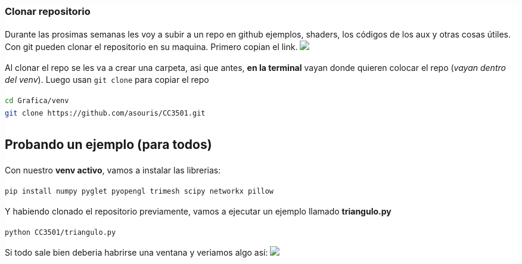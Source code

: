 ### Clonar repositorio

Durante las prosimas semanas les voy a subir a un repo en github ejemplos, shaders, los códigos de los aux y otras cosas útiles.
Con git pueden clonar el repositorio en su maquina. Primero copian el link.
![](./captures/2.png)

Al clonar el repo se les va a crear una carpeta, asi que antes, **en la terminal** vayan donde quieren colocar el repo (*vayan dentro del venv*). Luego usan `git clone` para copiar el repo

``` bash
cd Grafica/venv
git clone https://github.com/asouris/CC3501.git
```

## Probando un ejemplo (para todos)

Con nuestro **venv activo**, vamos a instalar las librerias:

``` zsh
pip install numpy pyglet pyopengl trimesh scipy networkx pillow
```

Y habiendo clonado el repositorio previamente, vamos a ejecutar un ejemplo llamado **triangulo.py**

``` zsh
python CC3501/triangulo.py
```

Si todo sale bien deberia habrirse una ventana y veriamos algo así:
![](./captures/3.png)
